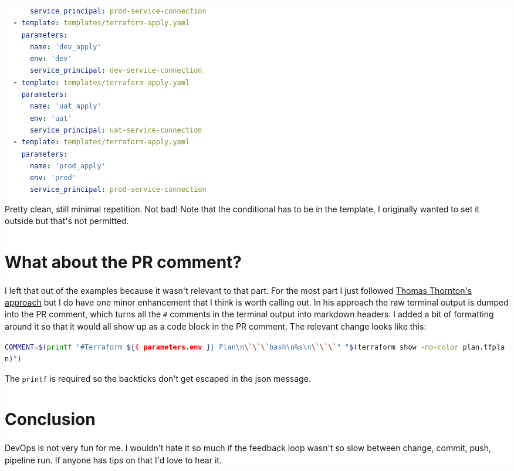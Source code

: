 ```yaml
      service_principal: prod-service-connection
  - template: templates/terraform-apply.yaml
    parameters:
      name: 'dev_apply'
      env: 'dev'
      service_principal: dev-service-connection
  - template: templates/terraform-apply.yaml
    parameters:
      name: 'uat_apply'
      env: 'uat'
      service_principal: uat-service-connection
  - template: templates/terraform-apply.yaml
    parameters:
      name: 'prod_apply'
      env: 'prod'
      service_principal: prod-service-connection
```

Pretty clean, still minimal repetition. Not bad!
Note that the conditional has to be in the template, I
originally wanted to set it outside but that's not permitted.

# What about the PR comment?

I left that out of the examples because it wasn't relevant to that part.
For the most part I just followed [Thomas Thornton's approach](https://thomasthornton.cloud/2024/01/24/displaying-terraform-plan-as-a-comment-in-azure-devops-repo-prs-with-azure-devops-pipelines/)
but I do have one minor enhancement that I think is worth calling out.
In his approach the raw terminal output is dumped into the PR comment,
which turns all the `#` comments in the terminal output into markdown
headers. I added a bit of formatting around it so that it would all show up
as a code block in the PR comment. The relevant change looks like this:

```bash
COMMENT=$(printf "#Terraform ${{ parameters.env }} Plan\n\`\`\`bash\n%s\n\`\`\`" "$(terraform show -no-color plan.tfplan)")
```

The `printf` is required so the backticks don't get escaped in the json message.

# Conclusion

DevOps is not very fun for me. I wouldn't hate it so much if the
feedback loop wasn't so slow between change, commit, push, pipeline run.
If anyone has tips on that I'd love to hear it.
